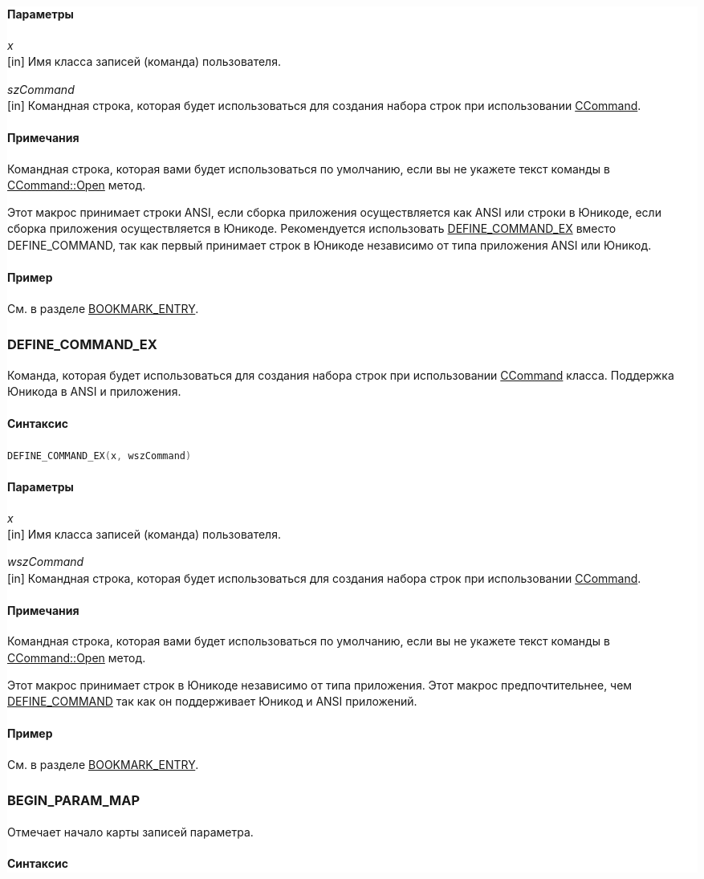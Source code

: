 #### <a name="parameters"></a>Параметры  
 *x*  
 [in] Имя класса записей (команда) пользователя.  
  
 *szCommand*  
 [in] Командная строка, которая будет использоваться для создания набора строк при использовании [CCommand](../../data/oledb/ccommand-class.md).  
  
#### <a name="remarks"></a>Примечания  
 Командная строка, которая вами будет использоваться по умолчанию, если вы не укажете текст команды в [CCommand::Open](../../data/oledb/ccommand-open.md) метод.  
  
 Этот макрос принимает строки ANSI, если сборка приложения осуществляется как ANSI или строки в Юникоде, если сборка приложения осуществляется в Юникоде. Рекомендуется использовать [DEFINE_COMMAND_EX](../../data/oledb/define-command-ex.md) вместо DEFINE_COMMAND, так как первый принимает строк в Юникоде независимо от типа приложения ANSI или Юникод.  
  
#### <a name="example"></a>Пример  
 См. в разделе [BOOKMARK_ENTRY](../../data/oledb/bookmark-entry.md).  

### <a name="define_command_ex"></a> DEFINE_COMMAND_EX
Команда, которая будет использоваться для создания набора строк при использовании [CCommand](../../data/oledb/ccommand-class.md) класса. Поддержка Юникода в ANSI и приложения.  
  
#### <a name="syntax"></a>Синтаксис  
  
```cpp
DEFINE_COMMAND_EX(x, wszCommand)  
```  
  
#### <a name="parameters"></a>Параметры  
 *x*  
 [in] Имя класса записей (команда) пользователя.  
  
 *wszCommand*  
 [in] Командная строка, которая будет использоваться для создания набора строк при использовании [CCommand](../../data/oledb/ccommand-class.md).  
  
#### <a name="remarks"></a>Примечания  
 Командная строка, которая вами будет использоваться по умолчанию, если вы не укажете текст команды в [CCommand::Open](../../data/oledb/ccommand-open.md) метод.  
  
 Этот макрос принимает строк в Юникоде независимо от типа приложения. Этот макрос предпочтительнее, чем [DEFINE_COMMAND](../../data/oledb/define-command.md) так как он поддерживает Юникод и ANSI приложений.  
  
#### <a name="example"></a>Пример  
 См. в разделе [BOOKMARK_ENTRY](../../data/oledb/bookmark-entry.md).  

### <a name="begin_param_map"></a> BEGIN_PARAM_MAP
Отмечает начало карты записей параметра.  
  
#### <a name="syntax"></a>Синтаксис  
  